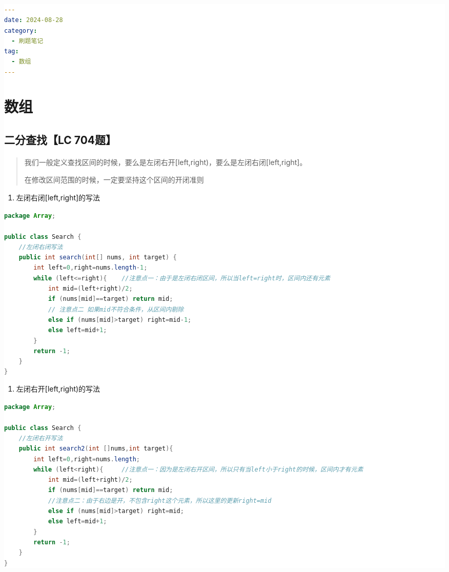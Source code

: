 ```yaml
---
date: 2024-08-28
category:
  - 刷题笔记
tag:
  - 数组
---
```


# 数组

## 二分查找【LC 704题】

> 我们一般定义查找区间的时候，要么是左闭右开[left,right)，要么是左闭右闭[left,right]。
> 
> 
> 在修改区间范围的时候，一定要坚持这个区间的开闭准则
> 
1. 左闭右闭[left,right]的写法

```java
package Array;

public class Search {
    //左闭右闭写法
    public int search(int[] nums, int target) {
        int left=0,right=nums.length-1;
        while (left<=right){    //注意点一：由于是左闭右闭区间，所以当left=right时，区间内还有元素
            int mid=(left+right)/2;
            if (nums[mid]==target) return mid;  
            // 注意点二 如果mid不符合条件，从区间内剔除
            else if (nums[mid]>target) right=mid-1; 
            else left=mid+1;
        }
        return -1;
    }
}
```

1. 左闭右开[left,right)的写法

```java
package Array;

public class Search {
    //左闭右开写法
    public int search2(int []nums,int target){
        int left=0,right=nums.length;
        while (left<right){     //注意点一：因为是左闭右开区间，所以只有当left小于right的时候，区间内才有元素
            int mid=(left+right)/2;
            if (nums[mid]==target) return mid;
            //注意点二：由于右边是开，不包含right这个元素，所以这里的更新right=mid
            else if (nums[mid]>target) right=mid;
            else left=mid+1;
        }
        return -1;
    }
}
```
